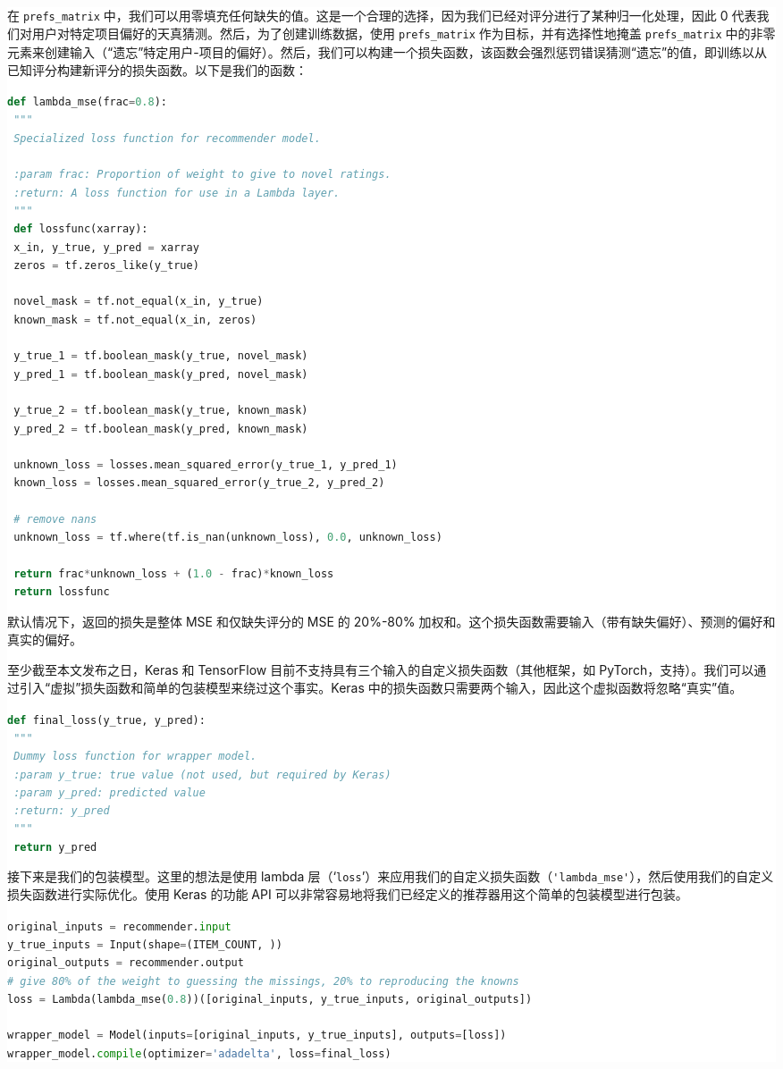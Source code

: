在 `prefs_matrix` 中，我们可以用零填充任何缺失的值。这是一个合理的选择，因为我们已经对评分进行了某种归一化处理，因此 0 代表我们对用户对特定项目偏好的天真猜测。然后，为了创建训练数据，使用 `prefs_matrix` 作为目标，并有选择性地掩盖 `prefs_matrix` 中的非零元素来创建输入（“遗忘”特定用户-项目的偏好）。然后，我们可以构建一个损失函数，该函数会强烈惩罚错误猜测“遗忘”的值，即训练以从已知评分构建新评分的损失函数。以下是我们的函数：

```py
def lambda_mse(frac=0.8):
 """
 Specialized loss function for recommender model.

 :param frac: Proportion of weight to give to novel ratings.
 :return: A loss function for use in a Lambda layer.
 """
 def lossfunc(xarray):
 x_in, y_true, y_pred = xarray
 zeros = tf.zeros_like(y_true)

 novel_mask = tf.not_equal(x_in, y_true)
 known_mask = tf.not_equal(x_in, zeros)

 y_true_1 = tf.boolean_mask(y_true, novel_mask)
 y_pred_1 = tf.boolean_mask(y_pred, novel_mask)

 y_true_2 = tf.boolean_mask(y_true, known_mask)
 y_pred_2 = tf.boolean_mask(y_pred, known_mask)

 unknown_loss = losses.mean_squared_error(y_true_1, y_pred_1)
 known_loss = losses.mean_squared_error(y_true_2, y_pred_2)

 # remove nans
 unknown_loss = tf.where(tf.is_nan(unknown_loss), 0.0, unknown_loss)

 return frac*unknown_loss + (1.0 - frac)*known_loss
 return lossfunc
```

默认情况下，返回的损失是整体 MSE 和仅缺失评分的 MSE 的 20%-80% 加权和。这个损失函数需要输入（带有缺失偏好）、预测的偏好和真实的偏好。

至少截至本文发布之日，Keras 和 TensorFlow 目前不支持具有三个输入的自定义损失函数（其他框架，如 PyTorch，支持）。我们可以通过引入“虚拟”损失函数和简单的包装模型来绕过这个事实。Keras 中的损失函数只需要两个输入，因此这个虚拟函数将忽略“真实”值。

```py
def final_loss(y_true, y_pred):
 """
 Dummy loss function for wrapper model.
 :param y_true: true value (not used, but required by Keras)
 :param y_pred: predicted value
 :return: y_pred
 """
 return y_pred
```

接下来是我们的包装模型。这里的想法是使用 lambda 层（‘`loss`’）来应用我们的自定义损失函数（`'lambda_mse'`），然后使用我们的自定义损失函数进行实际优化。使用 Keras 的功能 API 可以非常容易地将我们已经定义的推荐器用这个简单的包装模型进行包装。

```py
original_inputs = recommender.input
y_true_inputs = Input(shape=(ITEM_COUNT, ))
original_outputs = recommender.output
# give 80% of the weight to guessing the missings, 20% to reproducing the knowns
loss = Lambda(lambda_mse(0.8))([original_inputs, y_true_inputs, original_outputs])

wrapper_model = Model(inputs=[original_inputs, y_true_inputs], outputs=[loss])
wrapper_model.compile(optimizer='adadelta', loss=final_loss)
```

